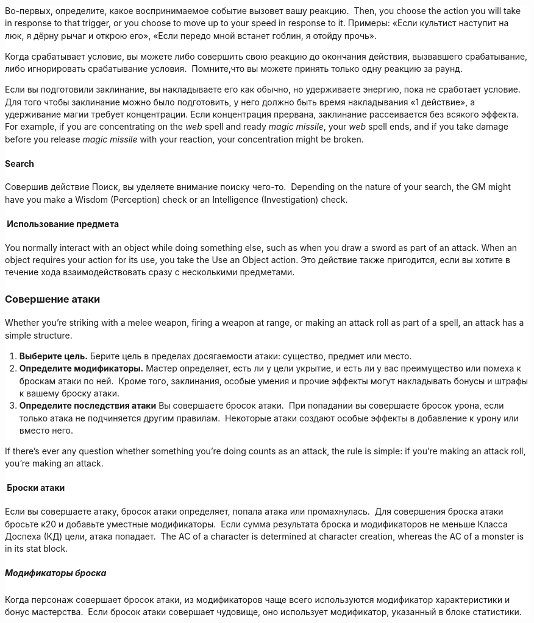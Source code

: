 Во-первых, определите, какое воспринимаемое событие вызовет вашу реакцию.  Then, you choose the action you will take in response to that trigger, or you choose to move up to your speed in response to it. Примеры: «Если культист наступит на люк, я дёрну рычаг и открою его», «Если передо мной встанет гоблин, я отойду прочь».

Когда срабатывает условие, вы можете либо совершить свою реакцию до окончания действия, вызвавшего срабатывание, либо игнорировать срабатывание условия.  Помните,что вы можете принять только одну реакцию за раунд.

Если вы подготовили заклинание, вы накладываете его как обычно, но удерживаете энергию, пока не сработает условие. Для того чтобы заклинание можно было подготовить, у него должно быть время накладывания «1 действие», а удерживание магии требует концентрации. Если концентрация прервана, заклинание рассеивается без всякого эффекта.  For example, if you are concentrating on the _web_ spell and ready _magic missile_, your _web_ spell ends, and if you take damage before you release _magic missile_ with your reaction, your concentration might be broken.

#### Search

Совершив действие Поиск, вы уделяете внимание поиску чего-то.  Depending on the nature of your search, the GM might have you make a Wisdom (Perception) check or an Intelligence (Investigation) check.

####  Использование предмета

You normally interact with an object while doing something else, such as when you draw a sword as part of an attack. When an object requires your action for its use, you take the Use an Object action. Это действие также пригодится, если вы хотите в течение хода взаимодействовать сразу с несколькими предметами.

### Совершение атаки

Whether you’re striking with a melee weapon, firing a weapon at range, or making an attack roll as part of a spell, an attack has a simple structure.

1. **Выберите цель.** Берите цель в пределах досягаемости атаки: существо, предмет или место.
2. **Определите модификаторы.** Мастер определяет, есть ли у цели укрытие, и есть ли у вас преимущество или помеха к броскам атаки по ней.  Кроме того, заклинания, особые умения и прочие эффекты могут накладывать бонусы и штрафы к вашему броску атаки.
3. **Определите последствия атаки** Вы совершаете бросок атаки.  При попадании вы совершаете бросок урона, если только атака не подчиняется другим правилам.  Некоторые атаки создают особые эффекты в добавление к урону или вместо него.

If there’s ever any question whether something you’re doing counts as an attack, the rule is simple: if you’re making an attack roll, you’re making an attack.

####  Броски атаки

Если вы совершаете атаку, бросок атаки определяет, попала атака или промахнулась.  Для совершения броска атаки бросьте к20 и добавьте уместные модификаторы.  Если сумма результата броска и модификаторов не меньше Класса Доспеха (КД) цели, атака попадает.  The AC of a character is determined at character creation, whereas the AC of a monster is in its stat block.

##### Модификаторы броска

Когда персонаж совершает бросок атаки, из модификаторов чаще всего используются модификатор характеристики и бонус мастерства.  Если бросок атаки совершает чудовище, оно использует модификатор, указанный в блоке статистики.
